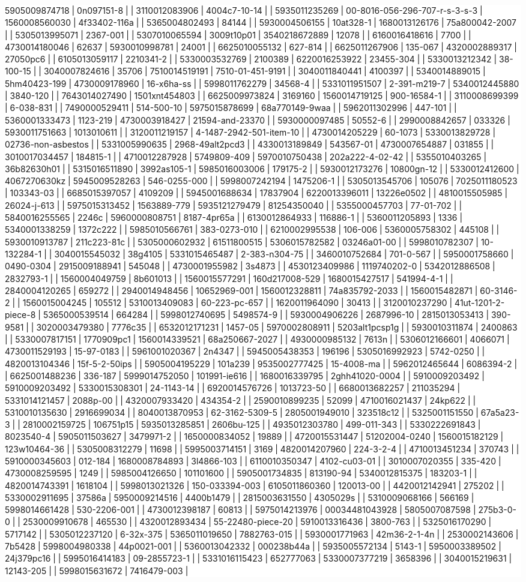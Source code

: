5905009874718 | 0n097151-8 |  | 3110012083906 | 4004c7-10-14 |  | 5935011235269 | 00-8016-056-296-707-r-s-3-s-3 | 
1560008560030 | 4f33402-116a |  | 5365004802493 | 84144 |  | 5930004506155 | 10at328-1 | 
1680013126176 | 75a800042-2007 |  | 5305013995071 | 2367-001 |  | 5307010065594 | 3009t10p01 | 
3540218672889 | 12078 |  | 6160016418616 | 7700 |  | 4730014180046 | 62637 | 
5930010998781 | 24001 |  | 6625010055132 | 627-814 |  | 6625011267906 | 135-067 | 
4320002889317 | 27050pc6 |  | 6105013059117 | 2210341-2 |  | 5330003532769 | 2100389 | 
6220016253922 | 23455-304 |  | 5330013212342 | 38-100-15 |  | 3040007824616 | 35706 | 
7510014519191 | 7510-01-451-9191 |  | 3040011840441 | 4100397 |  | 5340014889015 | 5hm40423-199 | 
4730009178960 | 16-x6ha-ss |  | 5998011762279 | 34568-4 |  | 5331011951507 | 2-391-m219-7 | 
5340012445880 | 3840-120 |  | 7643014027490 | 1501xnt454803 |  | 6625009973824 | 3169160 | 
1560014719125 | 900-16584-1 |  | 3110008699399 | 6-038-831 |  | 7490000529411 | 514-500-10 | 
5975015878699 | 68a770149-9waa |  | 5962011302996 | 447-101 |  | 5360001333473 | 1123-219 | 
4730003918427 | 21594-and-23370 |  | 5930000097485 | 50552-6 |  | 2990008842657 | 033326 | 
5930011751663 | 1013010611 |  | 3120011219157 | 4-1487-2942-501-item-10 |  | 4730014205229 | 60-1073 | 
5330013829728 | 02736-non-asbestos |  | 5331005990635 | 2968-49alt2pcd3 |  | 4330013189849 | 543567-01 | 
4730007654887 | 031855 |  | 3010017034457 | 184815-1 |  | 4710012287928 | 5749809-409 | 
5970010750438 | 202a222-4-02-42 |  | 5355010403265 | 36b82630h01 |  | 5315016511890 | 3992as105-1 | 
5985016003006 | 179175-2 |  | 5930012173276 | 10800gn-12 |  | 5330012412600 | 4067270630kz | 
5945009528263 | 546-0255-000 |  | 5998007242194 | 1475206-1 |  | 5305013545706 | 105076 | 
7025011180523 | 103343-03 |  | 6685015397057 | 4109209 |  | 5945001688634 | 17837904 | 
6220013396011 | 13226e0502 |  | 4810015505985 | 26024-j-613 |  | 5975015313452 | 1563889-779 | 
5935121279479 | 81254350040 |  | 5355000457703 | 77-01-702 |  | 5840016255565 | 2246c | 
5960000808751 | 8187-4pr65a |  | 6130012864933 | 116886-1 |  | 5360011205893 | 1336 | 
5340001338259 | 1372c222 |  | 5985010566761 | 383-0273-010 |  | 6210002995538 | 106-006 | 
5360005758302 | 445108 |  | 5930010913787 | 211c223-81c |  | 5305000602932 | 61511800515 | 
5306015782582 | 03246a01-00 |  | 5998010782307 | 10-132284-1 |  | 3040015545032 | 38g4105 | 
5331015465487 | 2-383-n304-75 |  | 3460010752684 | 701-0-567 |  | 5950001758660 | 0490-0304 | 
2915009188941 | 545048 |  | 4730001955982 | 3s4873 |  | 4530123409986 | 1119740202-0 | 
5342012886508 | 2832793-1 |  | 1560004049759 | 8b601013 |  | 1560015577291 | 160d217008-529 | 
1680015427517 | 541994-4-1 |  | 2840004120265 | 659272 |  | 2940014948456 | 10652969-001 | 
1560012328811 | 74a835792-2033 |  | 1560015482871 | 60-3146-2 |  | 1560015004245 | 105512 | 
5310013409083 | 60-223-pc-657 |  | 1620011964090 | 30413 |  | 3120010237290 | 41ut-1201-2-piece-8 | 
5365000539514 | 664284 |  | 5998012740695 | 5498574-9 |  | 5930004906226 | 2687996-10 | 
2815013053413 | 390-9581 |  | 3020003479380 | 7776c35 |  | 6532012171231 | 1457-05 | 
5970002808911 | 5203alt1pcsp1g |  | 5930010311874 | 2400863 |  | 5330007817151 | 1770909pc1 | 
1560014339521 | 68a250667-2027 |  | 4930000985132 | 7613n |  | 5306012166601 | 4066071 | 
4730011529193 | 15-97-0183 |  | 5961001020367 | 2n4347 |  | 5945005438353 | 196196 | 
5305016992923 | 5742-0250 |  | 4820013104346 | 15f-5-2-50ips |  | 5905004195229 | 101a239 | 
9535002777425 | 15-4008-ma |  | 5962012465644 | 6086394-2 |  | 6625001488236 | 336-187 | 
5999014752050 | 101991-ie616 |  | 1680016339795 | 2ghh41020-0004 |  | 5910009203492 | 5910009203492 | 
5330015308301 | 24-1143-14 |  | 6920014576726 | 1013723-50 |  | 6680013682257 | 211035294 | 
5331014121457 | 2088p-00 |  | 4320007933420 | 434354-2 |  | 2590010899235 | 52099 | 
4710016021437 | 24kp622 |  | 5310010135630 | 2916699034 |  | 8040013870953 | 62-3162-5309-5 | 
2805001949010 | 323518c12 |  | 5325001151550 | 67a5a23-3 |  | 2810002159725 | 106751p15 | 
5935013285851 | 2606bu-125 |  | 4935012303780 | 499-011-343 |  | 5330222691843 | 8023540-4 | 
5905011503627 | 3479971-2 |  | 1650000834052 | 19889 |  | 4720015531447 | 51202004-0240 | 
1560015182129 | 123w10464-36 |  | 5305008312279 | 11698 |  | 5995003714151 | 3169 | 
4820014207960 | 224-3-2-4 |  | 4710013451234 | 370743 |  | 5910000345603 | 012-184 | 
1680008784893 | 3l4866-103 |  | 6110010350347 | 4102-cu03-01 |  | 3010007020355 | 335-420 | 
4730008259595 | 1249 |  | 5985004126650 | 101101600 |  | 5905001734835 | 813190-94 | 
5340012815375 | 183203-1 |  | 4820014743391 | 1618104 |  | 5998013021326 | 150-033394-003 | 
6105011860360 | 120013-00 |  | 4420012142941 | 275202 |  | 5330002911695 | 37586a | 
5950009214516 | 4400b1479 |  | 2815003631550 | 4305029s |  | 5310009068166 | 566169 | 
5998014661428 | 530-2206-001 |  | 4730012398187 | 60813 |  | 5975014213976 | 00034481043928 | 
5805007087598 | 275b3-0-0 |  | 2530009910678 | 465530 |  | 4320012893434 | 55-22480-piece-20 | 
5910013316436 | 3800-763 |  | 5325016170290 | 5717142 |  | 5305012237120 | 6-32x-375 | 
5365011019650 | 7882763-015 |  | 5930001771963 | 42m36-2-1-4n |  | 2530002143606 | 7b5428 | 
5998004980338 | 44p0021-001 |  | 5360013042332 | 000238b44a |  | 5935005572134 | 5143-1 | 
5950003389502 | 24j379pc16 |  | 5995016414183 | 09-2855723-1 |  | 5331016115423 | 652777063 | 
5330007377219 | 3658396 |  | 3040015219631 | 12143-205 |  | 5998015631672 | 7416479-003 | 